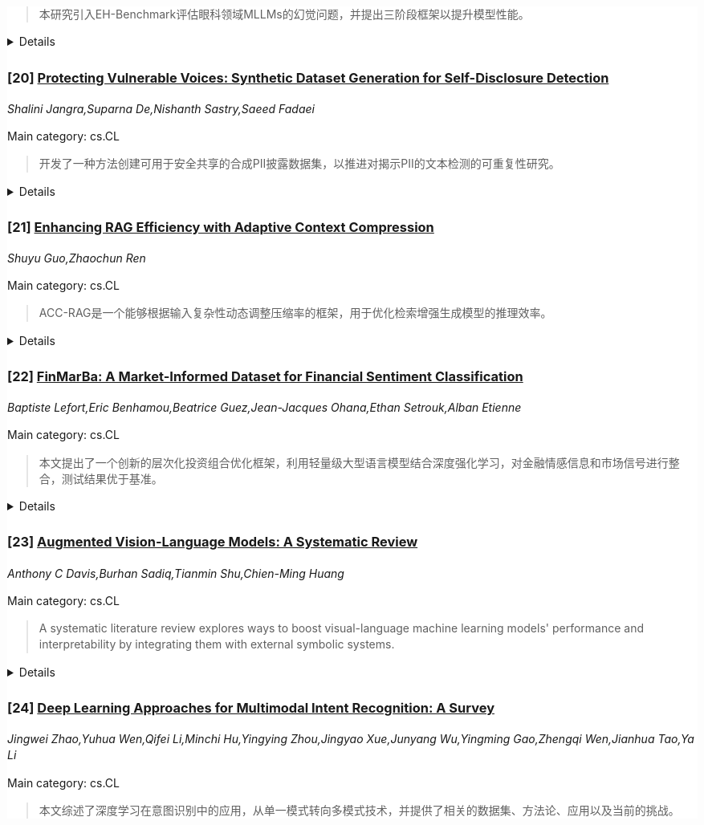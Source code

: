 > 本研究引入EH-Benchmark评估眼科领域MLLMs的幻觉问题，并提出三阶段框架以提升模型性能。

<details><summary>Details</summary></details>


### [20] [Protecting Vulnerable Voices: Synthetic Dataset Generation for Self-Disclosure Detection](https://arxiv.org/abs/2507.22930)
*Shalini Jangra,Suparna De,Nishanth Sastry,Saeed Fadaei*

Main category: cs.CL

> 开发了一种方法创建可用于安全共享的合成PII披露数据集，以推进对揭示PII的文本检测的可重复性研究。

<details><summary>Details</summary></details>


### [21] [Enhancing RAG Efficiency with Adaptive Context Compression](https://arxiv.org/abs/2507.22931)
*Shuyu Guo,Zhaochun Ren*

Main category: cs.CL

> ACC-RAG是一个能够根据输入复杂性动态调整压缩率的框架，用于优化检索增强生成模型的推理效率。

<details><summary>Details</summary></details>


### [22] [FinMarBa: A Market-Informed Dataset for Financial Sentiment Classification](https://arxiv.org/abs/2507.22932)
*Baptiste Lefort,Eric Benhamou,Beatrice Guez,Jean-Jacques Ohana,Ethan Setrouk,Alban Etienne*

Main category: cs.CL

> 本文提出了一个创新的层次化投资组合优化框架，利用轻量级大型语言模型结合深度强化学习，对金融情感信息和市场信号进行整合，测试结果优于基准。

<details><summary>Details</summary></details>


### [23] [Augmented Vision-Language Models: A Systematic Review](https://arxiv.org/abs/2507.22933)
*Anthony C Davis,Burhan Sadiq,Tianmin Shu,Chien-Ming Huang*

Main category: cs.CL

> A systematic literature review explores ways to boost visual-language machine learning models' performance and interpretability by integrating them with external symbolic systems.

<details><summary>Details</summary></details>


### [24] [Deep Learning Approaches for Multimodal Intent Recognition: A Survey](https://arxiv.org/abs/2507.22934)
*Jingwei Zhao,Yuhua Wen,Qifei Li,Minchi Hu,Yingying Zhou,Jingyao Xue,Junyang Wu,Yingming Gao,Zhengqi Wen,Jianhua Tao,Ya Li*

Main category: cs.CL

> 本文综述了深度学习在意图识别中的应用，从单一模式转向多模式技术，并提供了相关的数据集、方法论、应用以及当前的挑战。
